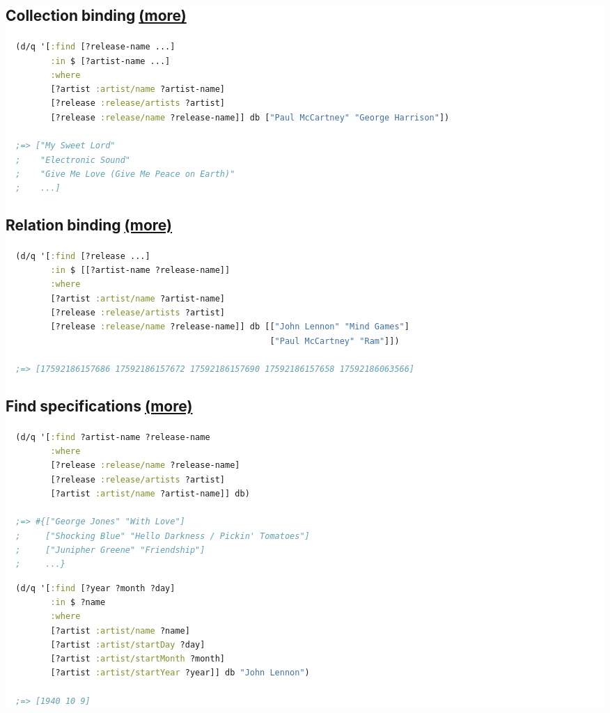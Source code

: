 ## Collection binding [(more)](https://docs.datomic.com/on-prem/query.html#collection-binding)
```clojure
  (d/q '[:find [?release-name ...]
         :in $ [?artist-name ...]
         :where
         [?artist :artist/name ?artist-name]
         [?release :release/artists ?artist]
         [?release :release/name ?release-name]] db ["Paul McCartney" "George Harrison"])

  ;=> ["My Sweet Lord"
  ;    "Electronic Sound"
  ;    "Give Me Love (Give Me Peace on Earth)"
  ;    ...]
```

## Relation binding [(more)](https://docs.datomic.com/on-prem/query.html#relation-binding)
```clojure
  (d/q '[:find [?release ...]
         :in $ [[?artist-name ?release-name]]
         :where
         [?artist :artist/name ?artist-name]
         [?release :release/artists ?artist]
         [?release :release/name ?release-name]] db [["John Lennon" "Mind Games"]
                                                     ["Paul McCartney" "Ram"]])

  ;=> [17592186157686 17592186157672 17592186157690 17592186157658 17592186063566]
```

## Find specifications [(more)](https://docs.datomic.com/on-prem/query.html#find-specifications)
```clojure
  (d/q '[:find ?artist-name ?release-name
         :where
         [?release :release/name ?release-name]
         [?release :release/artists ?artist]
         [?artist :artist/name ?artist-name]] db)

  ;=> #{["George Jones" "With Love"]
  ;     ["Shocking Blue" "Hello Darkness / Pickin' Tomatoes"]
  ;     ["Junipher Greene" "Friendship"]
  ;     ...}
```

```clojure
  (d/q '[:find [?year ?month ?day]
         :in $ ?name
         :where
         [?artist :artist/name ?name]
         [?artist :artist/startDay ?day]
         [?artist :artist/startMonth ?month]
         [?artist :artist/startYear ?year]] db "John Lennon")

  ;=> [1940 10 9]
```

